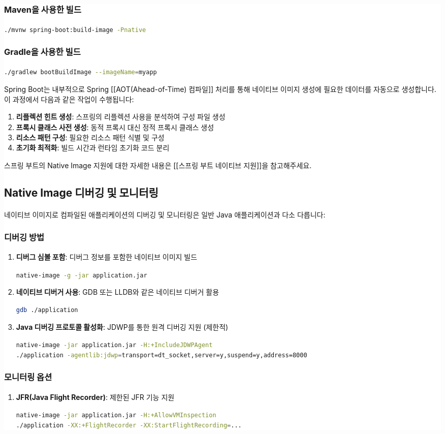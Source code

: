 ### Maven을 사용한 빌드

```bash
./mvnw spring-boot:build-image -Pnative
```

### Gradle을 사용한 빌드

```bash
./gradlew bootBuildImage --imageName=myapp
```

Spring Boot는 내부적으로 Spring [[AOT(Ahead-of-Time) 컴파일]] 처리를 통해 네이티브 이미지 생성에 필요한 데이터를 자동으로 생성합니다. 이 과정에서 다음과 같은 작업이 수행됩니다:

1. **리플렉션 힌트 생성**: 스프링의 리플렉션 사용을 분석하여 구성 파일 생성
2. **프록시 클래스 사전 생성**: 동적 프록시 대신 정적 프록시 클래스 생성
3. **리소스 패턴 구성**: 필요한 리소스 패턴 식별 및 구성
4. **초기화 최적화**: 빌드 시간과 런타임 초기화 코드 분리

스프링 부트의 Native Image 지원에 대한 자세한 내용은 [[스프링 부트 네이티브 지원]]을 참고해주세요.

## Native Image 디버깅 및 모니터링

네이티브 이미지로 컴파일된 애플리케이션의 디버깅 및 모니터링은 일반 Java 애플리케이션과 다소 다릅니다:

### 디버깅 방법

1. **디버그 심볼 포함**: 디버그 정보를 포함한 네이티브 이미지 빌드
    
    ```bash
    native-image -g -jar application.jar
    ```
    
2. **네이티브 디버거 사용**: GDB 또는 LLDB와 같은 네이티브 디버거 활용
    
    ```bash
    gdb ./application
    ```
    
3. **Java 디버깅 프로토콜 활성화**: JDWP를 통한 원격 디버깅 지원 (제한적)
    
    ```bash
    native-image -jar application.jar -H:+IncludeJDWPAgent
    ./application -agentlib:jdwp=transport=dt_socket,server=y,suspend=y,address=8000
    ```
    

### 모니터링 옵션

1. **JFR(Java Flight Recorder)**: 제한된 JFR 기능 지원
    
    ```bash
    native-image -jar application.jar -H:+AllowVMInspection
    ./application -XX:+FlightRecorder -XX:StartFlightRecording=...
    ```
    